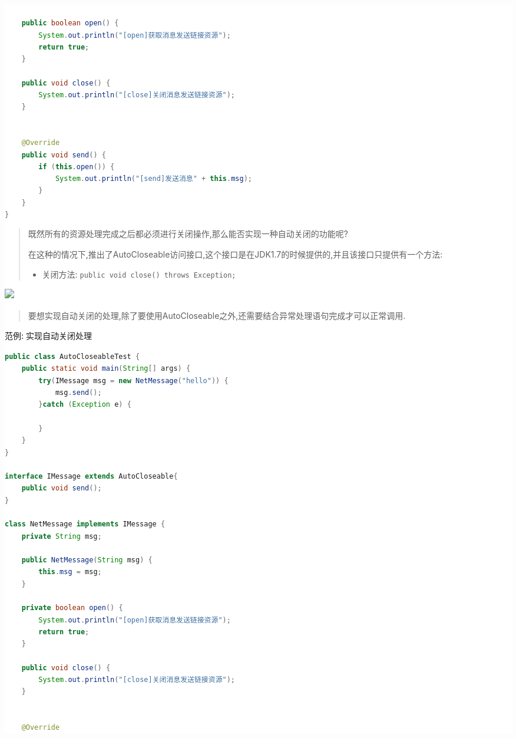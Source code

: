 ```java

    public boolean open() {
        System.out.println("[open]获取消息发送链接资源");
        return true;
    }

    public void close() {
        System.out.println("[close]关闭消息发送链接资源");
    }


    @Override
    public void send() {
        if (this.open()) {
            System.out.println("[send]发送消息" + this.msg);
        }
    }
}
```

> 既然所有的资源处理完成之后都必须进行关闭操作,那么能否实现一种自动关闭的功能呢?
>
> 在这种的情况下,推出了AutoCloseable访问接口,这个接口是在JDK1.7的时候提供的,并且该接口只提供有一个方法:
> - 关闭方法: `public void close() throws Exception;`


![](http://imgs.loong.io/20190901142730_jYHVWN_Screenshot.jpeg)

> 要想实现自动关闭的处理,除了要使用AutoCloseable之外,还需要结合异常处理语句完成才可以正常调用.

范例: 实现自动关闭处理

```java
public class AutoCloseableTest {
    public static void main(String[] args) {
        try(IMessage msg = new NetMessage("hello")) {
            msg.send();
        }catch (Exception e) {

        }
    }
}

interface IMessage extends AutoCloseable{
    public void send();
}

class NetMessage implements IMessage {
    private String msg;

    public NetMessage(String msg) {
        this.msg = msg;
    }

    private boolean open() {
        System.out.println("[open]获取消息发送链接资源");
        return true;
    }

    public void close() {
        System.out.println("[close]关闭消息发送链接资源");
    }


    @Override
```